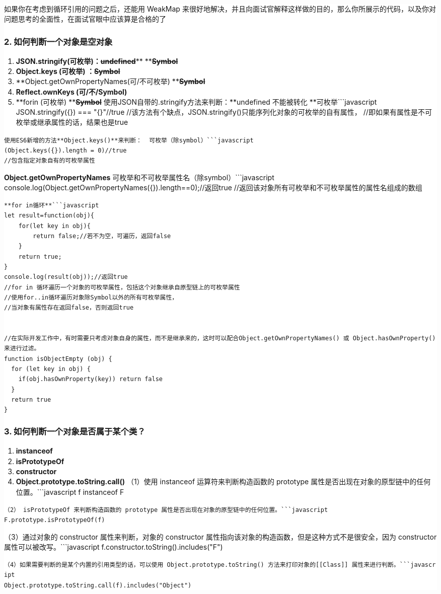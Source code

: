 如果你在考虑到循环引用的问题之后，还能用 WeakMap 来很好地解决，并且向面试官解释这样做的目的，那么你所展示的代码，以及你对问题思考的全面性，在面试官眼中应该算是合格的了
<a name="kBLst"></a>
### 2. 如何判断一个对象是空对象

1. **JSON.stringify(可枚举)：**~~**undefined**~~**  **~~**Symbol**~~
2. **Object.keys (可枚举) ：**~~**Symbol**~~
3. **Object.getOwnPropertyNames(可/不可枚举)  **~~**Symbol**~~
4. **Reflect.ownKeys (可/不/Symbol)**
5. **forin (可枚举)  **~~**Symbol**~~
使用JSON自带的.stringify方法来判断：**undefined 不能被转化   **可枚举```javascript
JSON.stringify({}) === "{}"//true
//该方法有个缺点，JSON.stringify()只能序列化对象的可枚举的自有属性，
//即如果有属性是不可枚举或继承属性的话，结果也是true
```
使用ES6新增的方法**Object.keys()**来判断：  可枚举（除symbol）```javascript
(Object.keys({}).length = 0)//true
//包含指定对象自有的可枚举属性
```
**Object.getOwnPropertyNames**  可枚举和不可枚举属性名（除symbol）```javascript
console.log(Object.getOwnPropertyNames({}).length==0);//返回true
//返回该对象所有可枚举和不可枚举属性的属性名组成的数组
```
**for in循环**```javascript
let result=function(obj){
    for(let key in obj){
        return false;//若不为空，可遍历，返回false
    }
    return true;
}
console.log(result(obj));//返回true
//for in 循环遍历一个对象的可枚举属性，包括这个对象继承自原型链上的可枚举属性
//使用for..in循环遍历对象除Symbol以外的所有可枚举属性，
//当对象有属性存在返回false，否则返回true


//在实际开发工作中，有时需要只考虑对象自身的属性，而不是继承来的，这时可以配合Object.getOwnPropertyNames() 或 Object.hasOwnProperty() 来进行过滤。
function isObjectEmpty (obj) {
  for (let key in obj) {
    if(obj.hasOwnProperty(key)) return false
  }
  return true
}
```
<a name="GR0kW"></a>
### 3. 如何判断一个对象是否属于某个类？

1. **instanceof**
2. **isPrototypeOf**
3. **constructor**
4. **Object.prototype.toString.call()**
（1）使用 instanceof 运算符来判断构造函数的 prototype 属性是否出现在对象的原型链中的任何位置。```javascript
f instanceof F
```
（2） isPrototypeOf 来判断构造函数的 prototype 属性是否出现在对象的原型链中的任何位置。```javascript
F.prototype.isPrototypeOf(f)
```
（3）通过对象的 constructor 属性来判断，对象的 constructor 属性指向该对象的构造函数，但是这种方式不是很安全，因为 constructor 属性可以被改写。```javascript
f.constructor.toString().includes("F")
```
（4）如果需要判断的是某个内置的引用类型的话，可以使用 Object.prototype.toString() 方法来打印对象的[[Class]] 属性来进行判断。```javascript
Object.prototype.toString.call(f).includes("Object")
```
<a name="hHmdQ"></a>